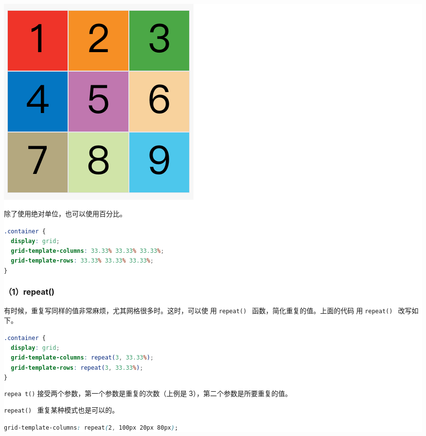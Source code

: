 ![](assets/40161fca5eba4b25b22b5df81bf8ae26_MD5.png)

除了使用绝对单位，也可以使用百分比。

```css
.container {
  display: grid;
  grid-template-columns: 33.33% 33.33% 33.33%;
  grid-template-rows: 33.33% 33.33% 33.33%;
}

```

### **（1）repeat()**

有时候，重复写同样的值非常麻烦，尤其网格很多时。这时，可以使 用 `repeat() ` 函数，简化重复的值。上面的代码 用 `repeat() ` 改写如下。

```css
.container {
  display: grid;
  grid-template-columns: repeat(3, 33.33%);
  grid-template-rows: repeat(3, 33.33%);
}

```

`repea t()` 接受两个参数，第一个参数是重复的次数（上例是 3），第二个参数是所要重复的值。

`repeat() ` 重复某种模式也是可以的。

```css
grid-template-columns: repeat(2, 100px 20px 80px);

```
